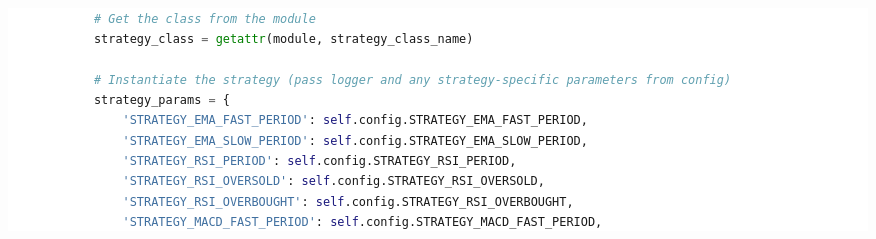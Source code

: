 ```python
            # Get the class from the module
            strategy_class = getattr(module, strategy_class_name)
            
            # Instantiate the strategy (pass logger and any strategy-specific parameters from config)
            strategy_params = {
                'STRATEGY_EMA_FAST_PERIOD': self.config.STRATEGY_EMA_FAST_PERIOD,
                'STRATEGY_EMA_SLOW_PERIOD': self.config.STRATEGY_EMA_SLOW_PERIOD,
                'STRATEGY_RSI_PERIOD': self.config.STRATEGY_RSI_PERIOD,
                'STRATEGY_RSI_OVERSOLD': self.config.STRATEGY_RSI_OVERSOLD,
                'STRATEGY_RSI_OVERBOUGHT': self.config.STRATEGY_RSI_OVERBOUGHT,
                'STRATEGY_MACD_FAST_PERIOD': self.config.STRATEGY_MACD_FAST_PERIOD,
